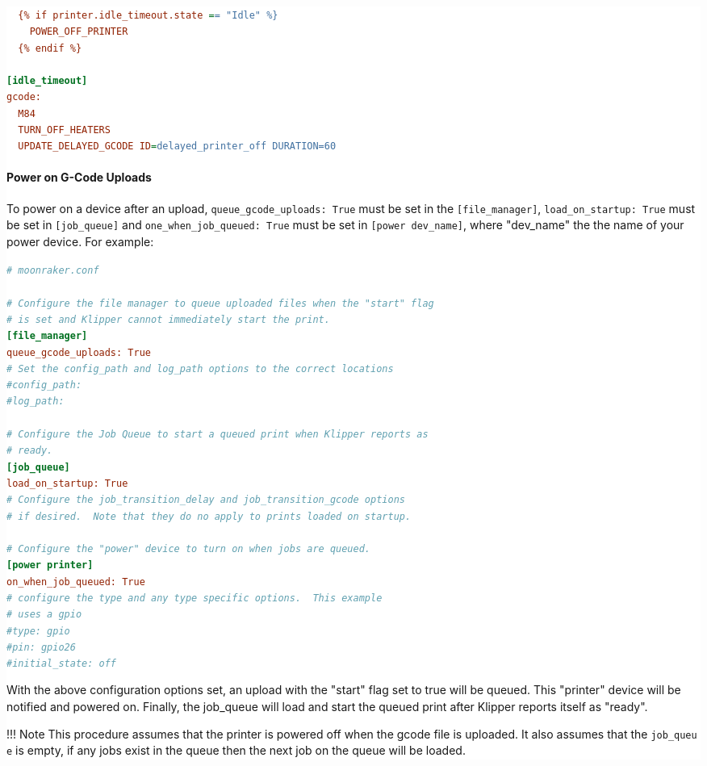 ```ini
  {% if printer.idle_timeout.state == "Idle" %}
    POWER_OFF_PRINTER
  {% endif %}

[idle_timeout]
gcode:
  M84
  TURN_OFF_HEATERS
  UPDATE_DELAYED_GCODE ID=delayed_printer_off DURATION=60
```

#### Power on G-Code Uploads

To power on a device after an upload, `queue_gcode_uploads: True` must
be set in the `[file_manager]`, `load_on_startup: True` must be set in
`[job_queue]` and `one_when_job_queued: True` must be set in `[power dev_name]`,
where "dev_name" the the name of your power device.  For example:


```ini
# moonraker.conf

# Configure the file manager to queue uploaded files when the "start" flag
# is set and Klipper cannot immediately start the print.
[file_manager]
queue_gcode_uploads: True
# Set the config_path and log_path options to the correct locations
#config_path:
#log_path:

# Configure the Job Queue to start a queued print when Klipper reports as
# ready.
[job_queue]
load_on_startup: True
# Configure the job_transition_delay and job_transition_gcode options
# if desired.  Note that they do no apply to prints loaded on startup.

# Configure the "power" device to turn on when jobs are queued.
[power printer]
on_when_job_queued: True
# configure the type and any type specific options.  This example
# uses a gpio
#type: gpio
#pin: gpio26
#initial_state: off
```

With the above configuration options set, an upload with the "start"
flag set to true will be queued.  This "printer" device will be
notified and powered on.  Finally, the job_queue will load and start
the queued print after Klipper reports itself as "ready".

!!! Note
    This procedure assumes that the printer is powered off when the
    gcode file is uploaded.  It also assumes that the `job_queue` is
    empty, if any jobs exist in the queue then the next job on the
    queue will be loaded.
